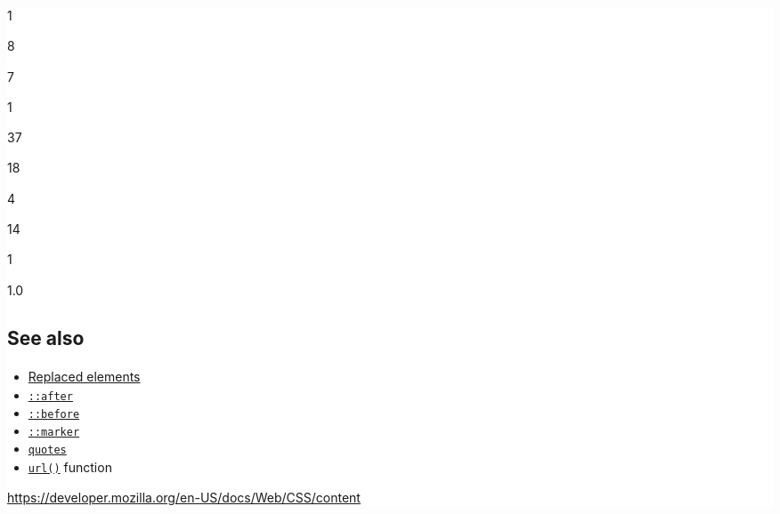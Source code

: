 1

8

7

1

37

18

4

14

1

1.0

## See also

- [Replaced elements](replaced_element)
- [`::after`](::after)
- [`::before`](::before)
- [`::marker`](::marker)
- [`quotes`](quotes)
- [`url()`](<url()>) function

<a href="https://developer.mozilla.org/en-US/docs/Web/CSS/content" class="_attribution-link">https://developer.mozilla.org/en-US/docs/Web/CSS/content</a>
